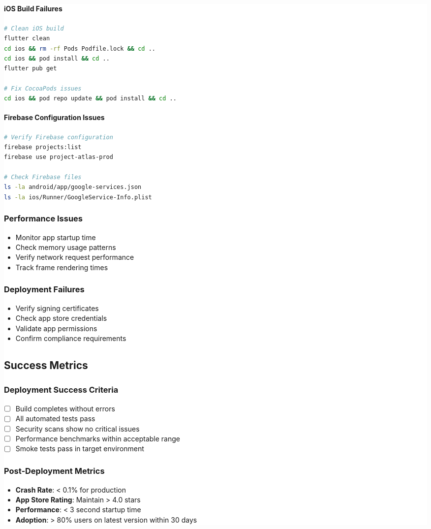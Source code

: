 #### iOS Build Failures
```bash
# Clean iOS build
flutter clean
cd ios && rm -rf Pods Podfile.lock && cd ..
cd ios && pod install && cd ..
flutter pub get

# Fix CocoaPods issues
cd ios && pod repo update && pod install && cd ..
```

#### Firebase Configuration Issues
```bash
# Verify Firebase configuration
firebase projects:list
firebase use project-atlas-prod

# Check Firebase files
ls -la android/app/google-services.json
ls -la ios/Runner/GoogleService-Info.plist
```

### Performance Issues
- Monitor app startup time
- Check memory usage patterns
- Verify network request performance
- Track frame rendering times

### Deployment Failures
- Verify signing certificates
- Check app store credentials
- Validate app permissions
- Confirm compliance requirements

## Success Metrics

### Deployment Success Criteria
- [ ] Build completes without errors
- [ ] All automated tests pass
- [ ] Security scans show no critical issues
- [ ] Performance benchmarks within acceptable range
- [ ] Smoke tests pass in target environment

### Post-Deployment Metrics
- **Crash Rate**: < 0.1% for production
- **App Store Rating**: Maintain > 4.0 stars
- **Performance**: < 3 second startup time
- **Adoption**: > 80% users on latest version within 30 days
